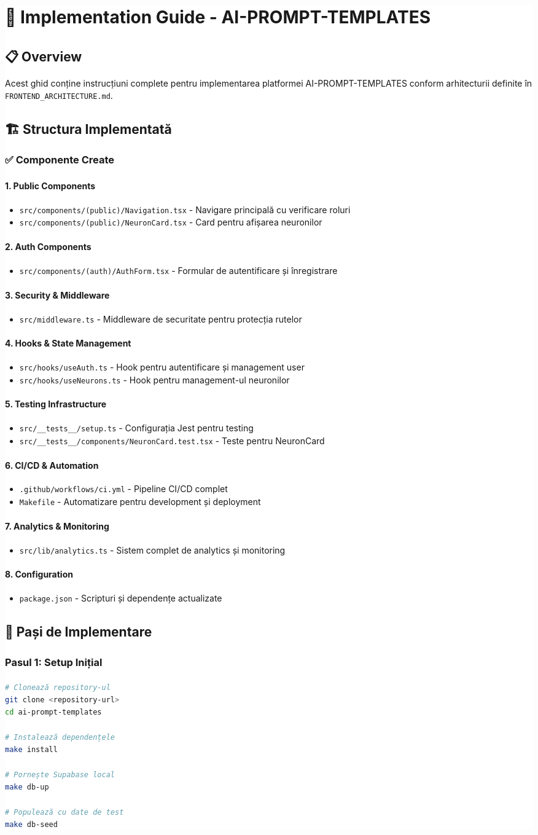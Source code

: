 # 🚀 Implementation Guide - AI-PROMPT-TEMPLATES

## 📋 Overview

Acest ghid conține instrucțiuni complete pentru implementarea platformei AI-PROMPT-TEMPLATES conform arhitecturii definite în `FRONTEND_ARCHITECTURE.md`.

## 🏗️ Structura Implementată

### ✅ Componente Create

#### 1. **Public Components**
- `src/components/(public)/Navigation.tsx` - Navigare principală cu verificare roluri
- `src/components/(public)/NeuronCard.tsx` - Card pentru afișarea neuronilor

#### 2. **Auth Components**
- `src/components/(auth)/AuthForm.tsx` - Formular de autentificare și înregistrare

#### 3. **Security & Middleware**
- `src/middleware.ts` - Middleware de securitate pentru protecția rutelor

#### 4. **Hooks & State Management**
- `src/hooks/useAuth.ts` - Hook pentru autentificare și management user
- `src/hooks/useNeurons.ts` - Hook pentru management-ul neuronilor

#### 5. **Testing Infrastructure**
- `src/__tests__/setup.ts` - Configurația Jest pentru testing
- `src/__tests__/components/NeuronCard.test.tsx` - Teste pentru NeuronCard

#### 6. **CI/CD & Automation**
- `.github/workflows/ci.yml` - Pipeline CI/CD complet
- `Makefile` - Automatizare pentru development și deployment

#### 7. **Analytics & Monitoring**
- `src/lib/analytics.ts` - Sistem complet de analytics și monitoring

#### 8. **Configuration**
- `package.json` - Scripturi și dependențe actualizate

## 🚀 Pași de Implementare

### Pasul 1: Setup Inițial

```bash
# Clonează repository-ul
git clone <repository-url>
cd ai-prompt-templates

# Instalează dependențele
make install

# Pornește Supabase local
make db-up

# Populează cu date de test
make db-seed
```
